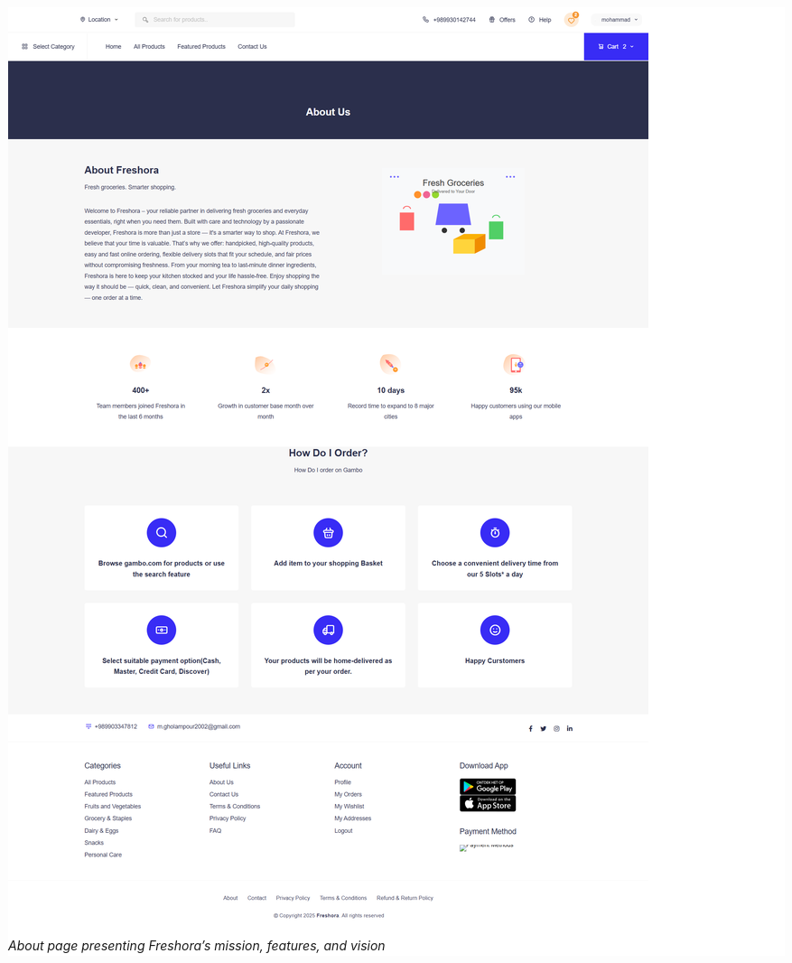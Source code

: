 ![About Page](screenshots/about.png)  
*About page presenting Freshora’s mission, features, and vision*
